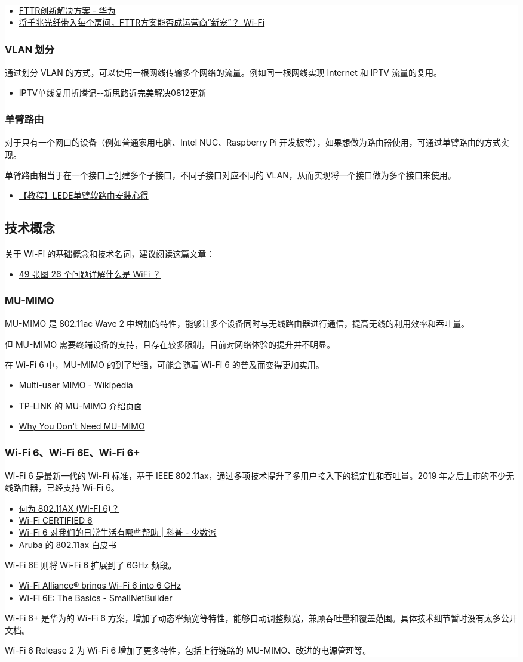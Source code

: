 - [FTTR创新解决方案 - 华为](https://www.huawei.com/cn/technology-insights/inspiration-lab/fttr-solution)
- [将千兆光纤带入每个房间，FTTR方案能否成运营商“新宠”？_Wi-Fi](https://www.sohu.com/a/420662765_610727)

### VLAN 划分

通过划分 VLAN 的方式，可以使用一根网线传输多个网络的流量。例如同一根网线实现 Internet 和 IPTV 流量的复用。

* [IPTV单线复用折腾记--新思路近完美解决0812更新](https://web.archive.org/web/20190913002020/https://koolshare.cn/thread-120569-1-1.html)

### 单臂路由

对于只有一个网口的设备（例如普通家用电脑、Intel NUC、Raspberry Pi 开发板等），如果想做为路由器使用，可通过单臂路由的方式实现。

单臂路由相当于在一个接口上创建多个子接口，不同子接口对应不同的 VLAN，从而实现将一个接口做为多个接口来使用。

- [【教程】LEDE单臂软路由安装心得](https://nipgeihou.com/router-on-a-stick/)

## 技术概念

关于 Wi-Fi 的基础概念和技术名词，建议阅读这篇文章：

* [49 张图 26 个问题详解什么是 WiFi ？](https://mp.weixin.qq.com/s/_gX3rNjLuDdLnGcGY4Qfbw)

### MU-MIMO

MU-MIMO 是 802.11ac Wave 2 中增加的特性，能够让多个设备同时与无线路由器进行通信，提高无线的利用效率和吞吐量。

但 MU-MIMO 需要终端设备的支持，且存在较多限制，目前对网络体验的提升并不明显。

在 Wi-Fi 6 中，MU-MIMO 的到了增强，可能会随着 Wi-Fi 6 的普及而变得更加实用。

- [Multi-user MIMO - Wikipedia](https://en.wikipedia.org/wiki/Multi-user_MIMO)

- [TP-LINK 的 MU-MIMO 介绍页面](https://www.tp-link.com/common/Promo/en/MU-MIMO/MU-MIMO.html)

- [Why You Don't Need MU-MIMO](https://www.smallnetbuilder.com/wireless/wireless-features/33100-why-you-don-t-need-mu-mimo)

### Wi-Fi 6、Wi-Fi 6E、Wi-Fi 6+

Wi-Fi 6 是最新一代的 Wi-Fi 标准，基于 IEEE 802.11ax，通过多项技术提升了多用户接入下的稳定性和吞吐量。2019 年之后上市的不少无线路由器，已经支持 Wi-Fi 6。

- [何为 802.11AX (WI-FI 6)？](https://www.arubanetworks.com/assets/_zh-hans/so/SO_80211ax.pdf)
- [Wi-Fi CERTIFIED 6](https://www.wi-fi.org/discover-wi-fi/wi-fi-certified-6)
- [Wi-Fi 6 对我们的日常生活有哪些帮助 | 科普 - 少数派](https://sspai.com/post/60464)
- [Aruba 的 802.11ax 白皮书](https://www.arubanetworks.com/assets/_zh-hant/wp/WP_802.11AX_zh-TW.pdf)

Wi-Fi 6E 则将 Wi-Fi 6 扩展到了 6GHz 频段。

- [Wi-Fi Alliance® brings Wi-Fi 6 into 6 GHz](https://www.wi-fi.org/news-events/newsroom/wi-fi-alliance-brings-wi-fi-6-into-6-ghz)
- [Wi-Fi 6E: The Basics - SmallNetBuilder](https://www.smallnetbuilder.com/basics/wireless-basics/33227-wi-fi-6e-the-basics)

Wi-Fi 6+ 是华为的 Wi-Fi 6 方案，增加了动态窄频宽等特性，能够自动调整频宽，兼顾吞吐量和覆盖范围。具体技术细节暂时没有太多公开文档。

Wi-Fi 6 Release 2 为 Wi-Fi 6 增加了更多特性，包括上行链路的 MU-MIMO、改进的电源管理等。
